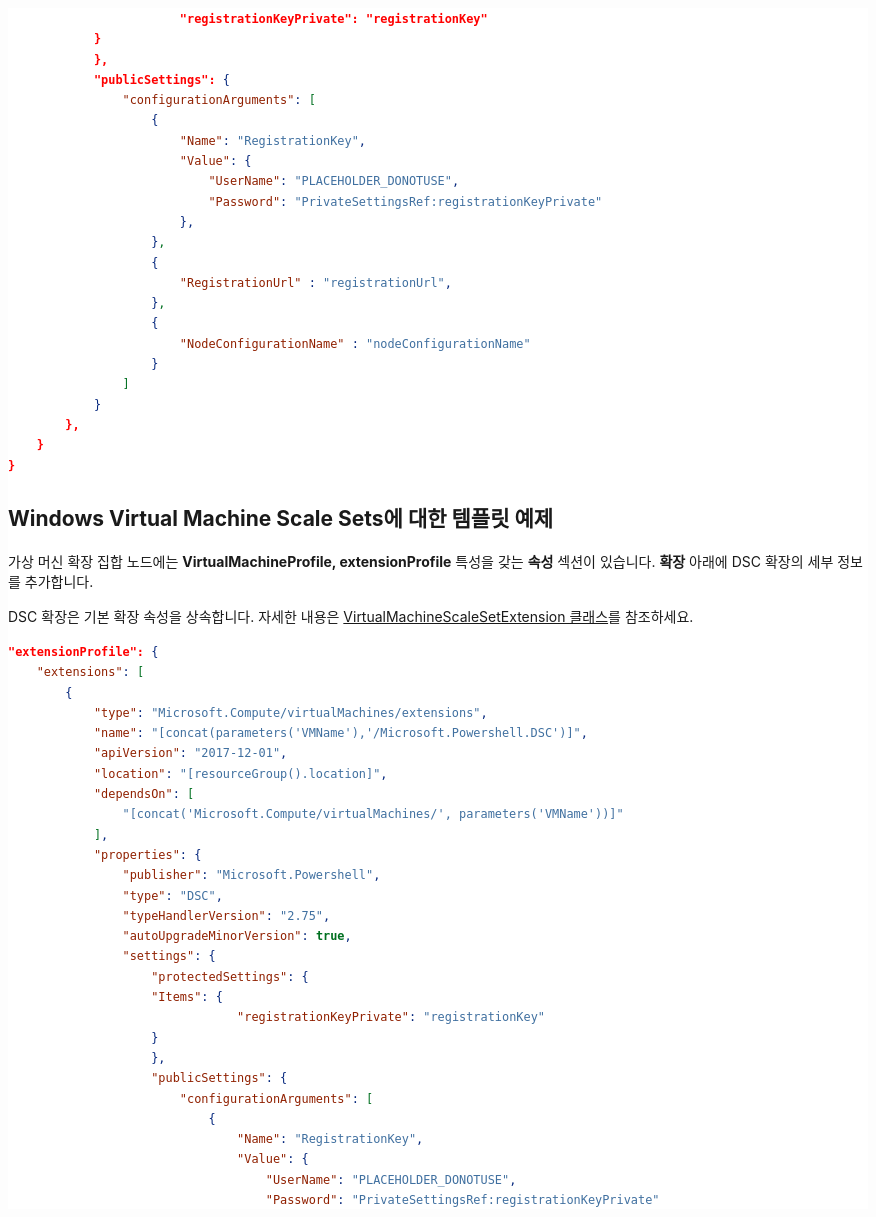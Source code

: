 ```json
                        "registrationKeyPrivate": "registrationKey"
            }
            },
            "publicSettings": {
                "configurationArguments": [
                    {
                        "Name": "RegistrationKey",
                        "Value": {
                            "UserName": "PLACEHOLDER_DONOTUSE",
                            "Password": "PrivateSettingsRef:registrationKeyPrivate"
                        },
                    },
                    {
                        "RegistrationUrl" : "registrationUrl",
                    },
                    {
                        "NodeConfigurationName" : "nodeConfigurationName"
                    }
                ]
            }
        },
    }
}
```

## <a name="template-example-for-windows-virtual-machine-scale-sets"></a>Windows Virtual Machine Scale Sets에 대한 템플릿 예제

가상 머신 확장 집합 노드에는 **VirtualMachineProfile, extensionProfile** 특성을 갖는 **속성** 섹션이 있습니다.
**확장** 아래에 DSC 확장의 세부 정보를 추가합니다.

DSC 확장은 기본 확장 속성을 상속합니다.
자세한 내용은 [VirtualMachineScaleSetExtension 클래스](https://docs.microsoft.com/dotnet/api/microsoft.azure.management.compute.models.virtualmachinescalesetextension?view=azure-dotnet)를 참조하세요.

```json
"extensionProfile": {
    "extensions": [
        {
            "type": "Microsoft.Compute/virtualMachines/extensions",
            "name": "[concat(parameters('VMName'),'/Microsoft.Powershell.DSC')]",
            "apiVersion": "2017-12-01",
            "location": "[resourceGroup().location]",
            "dependsOn": [
                "[concat('Microsoft.Compute/virtualMachines/', parameters('VMName'))]"
            ],
            "properties": {
                "publisher": "Microsoft.Powershell",
                "type": "DSC",
                "typeHandlerVersion": "2.75",
                "autoUpgradeMinorVersion": true,
                "settings": {
                    "protectedSettings": {
                    "Items": {
                                "registrationKeyPrivate": "registrationKey"
                    }
                    },
                    "publicSettings": {
                        "configurationArguments": [
                            {
                                "Name": "RegistrationKey",
                                "Value": {
                                    "UserName": "PLACEHOLDER_DONOTUSE",
                                    "Password": "PrivateSettingsRef:registrationKeyPrivate"
```